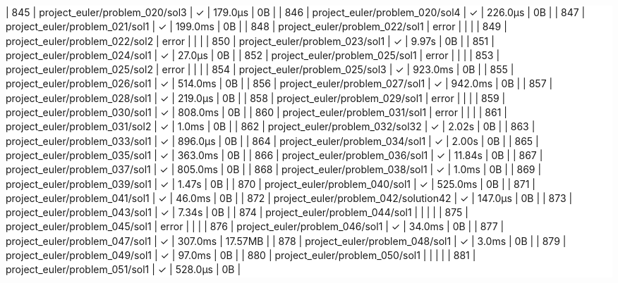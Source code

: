 | 845 | project_euler/problem_020/sol3 | ✓ | 179.0µs | 0B |
| 846 | project_euler/problem_020/sol4 | ✓ | 226.0µs | 0B |
| 847 | project_euler/problem_021/sol1 | ✓ | 199.0ms | 0B |
| 848 | project_euler/problem_022/sol1 | error |  |  |
| 849 | project_euler/problem_022/sol2 | error |  |  |
| 850 | project_euler/problem_023/sol1 | ✓ | 9.97s | 0B |
| 851 | project_euler/problem_024/sol1 | ✓ | 27.0µs | 0B |
| 852 | project_euler/problem_025/sol1 | error |  |  |
| 853 | project_euler/problem_025/sol2 | error |  |  |
| 854 | project_euler/problem_025/sol3 | ✓ | 923.0ms | 0B |
| 855 | project_euler/problem_026/sol1 | ✓ | 514.0ms | 0B |
| 856 | project_euler/problem_027/sol1 | ✓ | 942.0ms | 0B |
| 857 | project_euler/problem_028/sol1 | ✓ | 219.0µs | 0B |
| 858 | project_euler/problem_029/sol1 | error |  |  |
| 859 | project_euler/problem_030/sol1 | ✓ | 808.0ms | 0B |
| 860 | project_euler/problem_031/sol1 | error |  |  |
| 861 | project_euler/problem_031/sol2 | ✓ | 1.0ms | 0B |
| 862 | project_euler/problem_032/sol32 | ✓ | 2.02s | 0B |
| 863 | project_euler/problem_033/sol1 | ✓ | 896.0µs | 0B |
| 864 | project_euler/problem_034/sol1 | ✓ | 2.00s | 0B |
| 865 | project_euler/problem_035/sol1 | ✓ | 363.0ms | 0B |
| 866 | project_euler/problem_036/sol1 | ✓ | 11.84s | 0B |
| 867 | project_euler/problem_037/sol1 | ✓ | 805.0ms | 0B |
| 868 | project_euler/problem_038/sol1 | ✓ | 1.0ms | 0B |
| 869 | project_euler/problem_039/sol1 | ✓ | 1.47s | 0B |
| 870 | project_euler/problem_040/sol1 | ✓ | 525.0ms | 0B |
| 871 | project_euler/problem_041/sol1 | ✓ | 46.0ms | 0B |
| 872 | project_euler/problem_042/solution42 | ✓ | 147.0µs | 0B |
| 873 | project_euler/problem_043/sol1 | ✓ | 7.34s | 0B |
| 874 | project_euler/problem_044/sol1 |   |  |  |
| 875 | project_euler/problem_045/sol1 | error |  |  |
| 876 | project_euler/problem_046/sol1 | ✓ | 34.0ms | 0B |
| 877 | project_euler/problem_047/sol1 | ✓ | 307.0ms | 17.57MB |
| 878 | project_euler/problem_048/sol1 | ✓ | 3.0ms | 0B |
| 879 | project_euler/problem_049/sol1 | ✓ | 97.0ms | 0B |
| 880 | project_euler/problem_050/sol1 |   |  |  |
| 881 | project_euler/problem_051/sol1 | ✓ | 528.0µs | 0B |